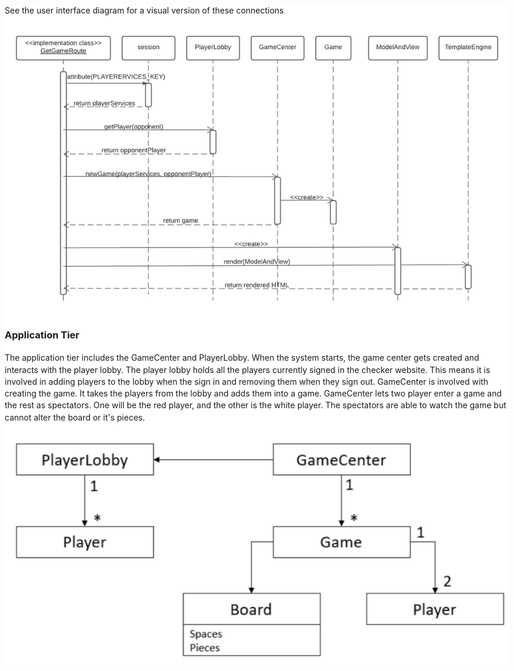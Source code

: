 See the user interface diagram for a visual version of these connections

![Sequence Diagram](SequenceDiagram.png)

### Application Tier
The application tier includes the GameCenter and PlayerLobby. When the system starts, the game center gets created
and interacts with the player lobby. The player lobby holds all the players currently signed in the checker website. 
This means it is involved in adding players to the lobby when the sign in and removing them when they sign out. 
GameCenter is involved with creating the game. It takes the players from the lobby and adds them into a game. GameCenter
lets two player enter a game and the rest as spectators. One will be the red player, and the other is the white player. 
The spectators are able to watch the game but cannot alter the board or it's pieces.

![General Code Layout](Code-layout.png)
